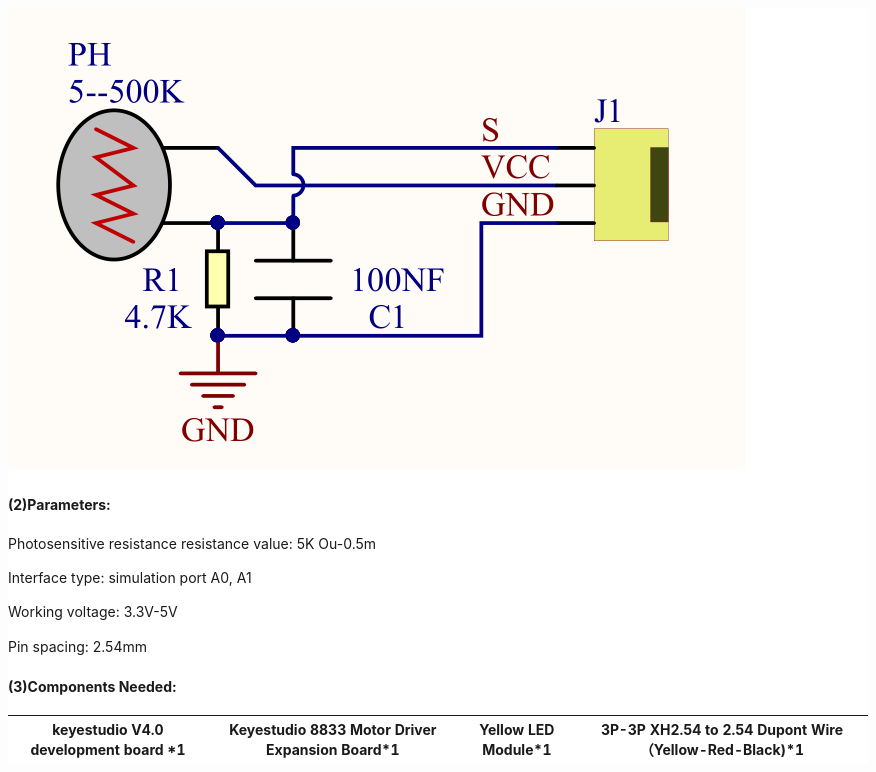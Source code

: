![](media/0d9daba6454ef099fe1ceb0e6cb56ec4.png)

#### **(2)Parameters:**

Photosensitive resistance resistance value: 5K Ou-0.5m

Interface type: simulation port A0, A1

Working voltage: 3.3V-5V

Pin spacing: 2.54mm

#### **(3)Components Needed:**

| keyestudio V4.0 development board \*1            | Keyestudio 8833 Motor Driver Expansion Board\*1        | Yellow LED Module\*1                             | 3P-3P XH2.54 to 2.54 Dupont Wire（Yellow-Red-Black)\*1 |
| ------------------------------------------------ | ------------------------------------------------------ | ------------------------------------------------ | ----------------------------------------------------- |